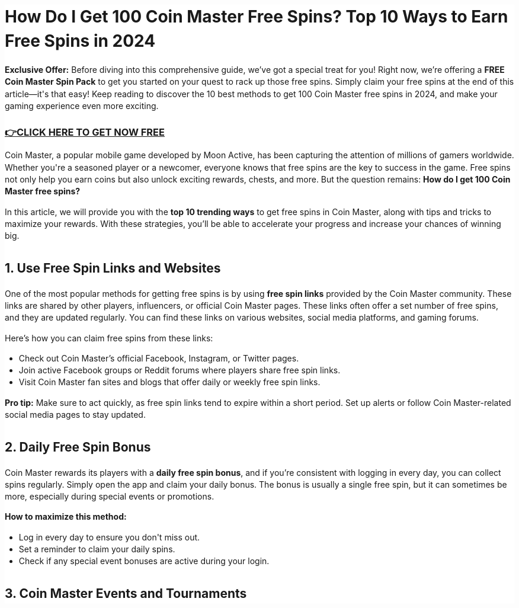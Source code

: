 # How Do I Get 100 Coin Master Free Spins? Top 10 Ways to Earn Free Spins in 2024

**Exclusive Offer:** Before diving into this comprehensive guide, we’ve got a special treat for you! Right now, we’re offering a **FREE Coin Master Spin Pack** to get you started on your quest to rack up those free spins. Simply claim your free spins at the end of this article—it's that easy! Keep reading to discover the 10 best methods to get 100 Coin Master free spins in 2024, and make your gaming experience even more exciting.

### [👉CLICK HERE TO GET NOW FREE](https://coinmasterupdates.github.io/free/)

Coin Master, a popular mobile game developed by Moon Active, has been capturing the attention of millions of gamers worldwide. Whether you're a seasoned player or a newcomer, everyone knows that free spins are the key to success in the game. Free spins not only help you earn coins but also unlock exciting rewards, chests, and more. But the question remains: **How do I get 100 Coin Master free spins?**

In this article, we will provide you with the **top 10 trending ways** to get free spins in Coin Master, along with tips and tricks to maximize your rewards. With these strategies, you’ll be able to accelerate your progress and increase your chances of winning big.

## 1. **Use Free Spin Links and Websites**

One of the most popular methods for getting free spins is by using **free spin links** provided by the Coin Master community. These links are shared by other players, influencers, or official Coin Master pages. These links often offer a set number of free spins, and they are updated regularly. You can find these links on various websites, social media platforms, and gaming forums.

Here’s how you can claim free spins from these links:
- Check out Coin Master’s official Facebook, Instagram, or Twitter pages.
- Join active Facebook groups or Reddit forums where players share free spin links.
- Visit Coin Master fan sites and blogs that offer daily or weekly free spin links.
  
**Pro tip:** Make sure to act quickly, as free spin links tend to expire within a short period. Set up alerts or follow Coin Master-related social media pages to stay updated.

## 2. **Daily Free Spin Bonus**

Coin Master rewards its players with a **daily free spin bonus**, and if you’re consistent with logging in every day, you can collect spins regularly. Simply open the app and claim your daily bonus. The bonus is usually a single free spin, but it can sometimes be more, especially during special events or promotions.

**How to maximize this method:**
- Log in every day to ensure you don't miss out.
- Set a reminder to claim your daily spins.
- Check if any special event bonuses are active during your login.

## 3. **Coin Master Events and Tournaments**
